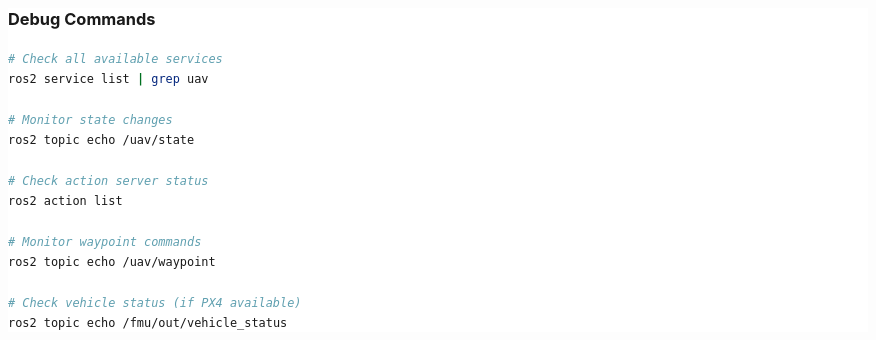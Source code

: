 ### Debug Commands

```bash
# Check all available services
ros2 service list | grep uav

# Monitor state changes
ros2 topic echo /uav/state

# Check action server status
ros2 action list

# Monitor waypoint commands
ros2 topic echo /uav/waypoint

# Check vehicle status (if PX4 available)
ros2 topic echo /fmu/out/vehicle_status
```
